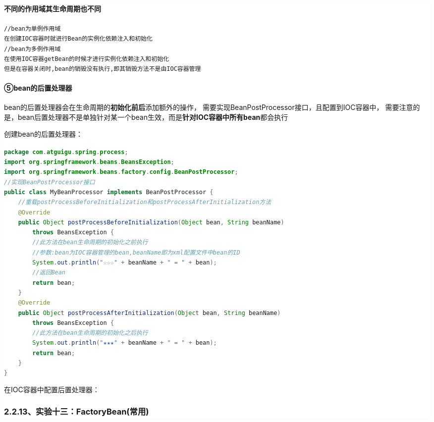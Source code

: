 #### 不同的作用域其生命周期也不同

```
//bean为单例作用域
在创建IOC容器时就进行Bean的实例化依赖注入和初始化
//bean为多例作用域
在使用IOC容器getBean的时候才进行实例化依赖注入和初始化
但是在容器关闭时,bean的销毁没有执行,即其销毁方法不是由IOC容器管理
```

#### ⑤bean的后置处理器

bean的后置处理器会在生命周期的**初始化前后**添加额外的操作，
需要实现BeanPostProcessor接口，且配置到IOC容器中，
需要注意的是，bean后置处理器不是单独针对某一个bean生效，而是**针对IOC容器中所有bean**都会执行

创建bean的后置处理器：

```java
package com.atguigu.spring.process;
import org.springframework.beans.BeansException;
import org.springframework.beans.factory.config.BeanPostProcessor;
//实现BeanPostProcessor接口
public class MyBeanProcessor implements BeanPostProcessor {
    //重载postProcessBeforeInitialization和postProcessAfterInitialization方法
    @Override
    public Object postProcessBeforeInitialization(Object bean, String beanName)
        throws BeansException {
        //此方法在bean生命周期的初始化之前执行
        //参数:bean为IOC容器管理的bean,beanName即为xml配置文件中bean的ID
        System.out.println("☆☆☆" + beanName + " = " + bean);
        //返回Bean
        return bean;
    }
    @Override
    public Object postProcessAfterInitialization(Object bean, String beanName)
        throws BeansException {
        //此方法在bean生命周期的初始化之后执行
        System.out.println("★★★" + beanName + " = " + bean);
        return bean;
    }
}
```

在IOC容器中配置后置处理器：

> 
>
> 
>
> <bean id="myBeanProcessor" class="com.atguigu.spring.process.MyBeanProcessor"/>

### 2.2.13、实验十三：FactoryBean(常用)
